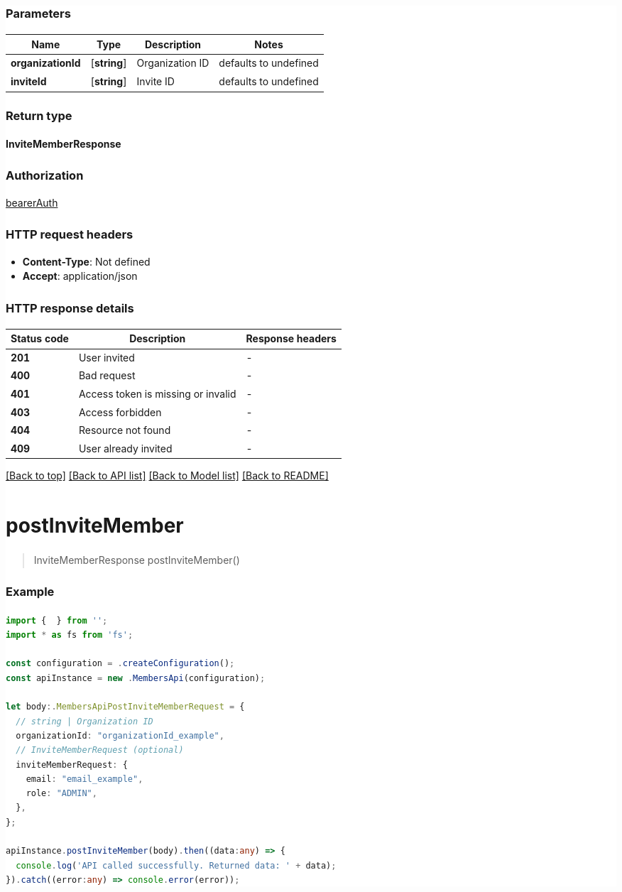 
### Parameters

Name | Type | Description  | Notes
------------- | ------------- | ------------- | -------------
 **organizationId** | [**string**] | Organization ID | defaults to undefined
 **inviteId** | [**string**] | Invite ID | defaults to undefined


### Return type

**InviteMemberResponse**

### Authorization

[bearerAuth](README.md#bearerAuth)

### HTTP request headers

 - **Content-Type**: Not defined
 - **Accept**: application/json


### HTTP response details
| Status code | Description | Response headers |
|-------------|-------------|------------------|
**201** | User invited |  -  |
**400** | Bad request |  -  |
**401** | Access token is missing or invalid |  -  |
**403** | Access forbidden |  -  |
**404** | Resource not found |  -  |
**409** | User already invited |  -  |

[[Back to top]](#) [[Back to API list]](README.md#documentation-for-api-endpoints) [[Back to Model list]](README.md#documentation-for-models) [[Back to README]](README.md)

# **postInviteMember**
> InviteMemberResponse postInviteMember()


### Example


```typescript
import {  } from '';
import * as fs from 'fs';

const configuration = .createConfiguration();
const apiInstance = new .MembersApi(configuration);

let body:.MembersApiPostInviteMemberRequest = {
  // string | Organization ID
  organizationId: "organizationId_example",
  // InviteMemberRequest (optional)
  inviteMemberRequest: {
    email: "email_example",
    role: "ADMIN",
  },
};

apiInstance.postInviteMember(body).then((data:any) => {
  console.log('API called successfully. Returned data: ' + data);
}).catch((error:any) => console.error(error));
```
